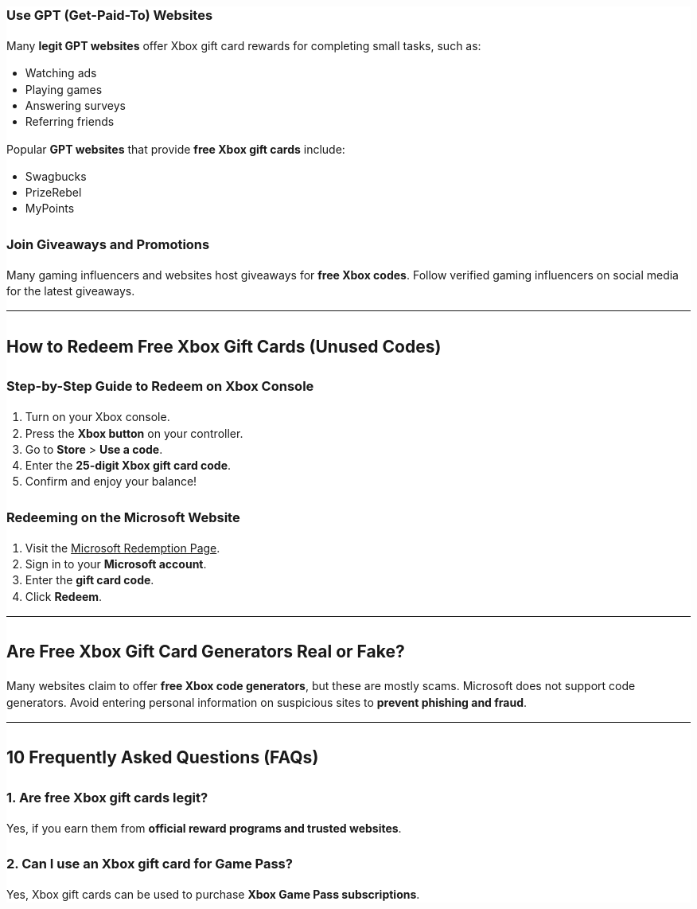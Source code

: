 ### Use GPT (Get-Paid-To) Websites
Many **legit GPT websites** offer Xbox gift card rewards for completing small tasks, such as:

- Watching ads
- Playing games
- Answering surveys
- Referring friends

Popular **GPT websites** that provide **free Xbox gift cards** include:

- Swagbucks
- PrizeRebel
- MyPoints

### Join Giveaways and Promotions
Many gaming influencers and websites host giveaways for **free Xbox codes**. Follow verified gaming influencers on social media for the latest giveaways.

---

## How to Redeem Free Xbox Gift Cards (Unused Codes)

### Step-by-Step Guide to Redeem on Xbox Console
1. Turn on your Xbox console.
2. Press the **Xbox button** on your controller.
3. Go to **Store** > **Use a code**.
4. Enter the **25-digit Xbox gift card code**.
5. Confirm and enjoy your balance!

### Redeeming on the Microsoft Website
1. Visit the [Microsoft Redemption Page](https://redeem.microsoft.com).
2. Sign in to your **Microsoft account**.
3. Enter the **gift card code**.
4. Click **Redeem**.

---

## Are Free Xbox Gift Card Generators Real or Fake?
Many websites claim to offer **free Xbox code generators**, but these are mostly scams. Microsoft does not support code generators. Avoid entering personal information on suspicious sites to **prevent phishing and fraud**.

---

## 10 Frequently Asked Questions (FAQs)

### 1. Are free Xbox gift cards legit?
Yes, if you earn them from **official reward programs and trusted websites**.

### 2. Can I use an Xbox gift card for Game Pass?
Yes, Xbox gift cards can be used to purchase **Xbox Game Pass subscriptions**.
